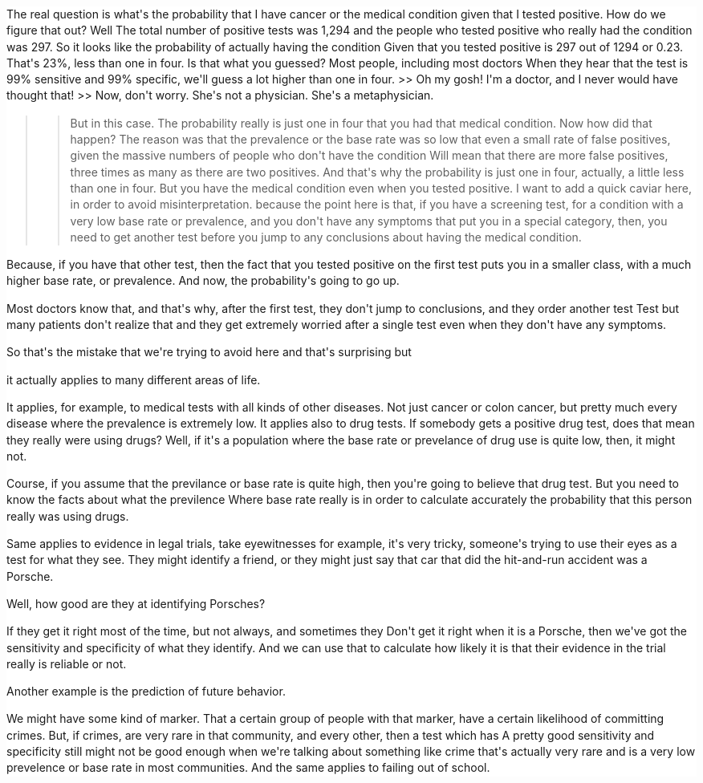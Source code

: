The real question is what's the probability that I have cancer or the medical condition given that I tested positive. How do we figure that out? Well The total number of positive tests was 1,294 and the people who tested positive who really had the condition was 297. So it looks like the probability of actually having the condition Given that you tested positive is 297 out of 1294 or 0.23. That's 23%, less than one in four. Is that what you guessed? Most people, including most doctors When they hear that the test is 99% sensitive and 99% specific, we'll guess a lot higher than one in four. >> Oh my gosh! I'm a doctor, and I never would have thought that! >> Now, don't worry. She's not a physician. She's a metaphysician. 

>> But in this case. The probability really is just one in four that you had that medical condition. Now how did that happen? The reason was that the prevalence or the base rate was so low that even a small rate of false positives, given the massive numbers of people who don't have the condition Will mean that there are more false positives, three times as many as there are two positives. And that's why the probability is just one in four, actually, a little less than one in four. But you have the medical condition even when you tested positive. I want to add a quick caviar here, in order to avoid misinterpretation. because the point here is that, if you have a screening test, for a condition with a very low base rate or prevalence, and you don't have any symptoms that put you in a special category, then, you need to get another test before you jump to any conclusions about having the medical condition. 

Because, if you have that other test, then the fact that you tested positive on the first test puts you in a smaller class, with a much higher base rate, or prevalence. And now, the probability's going to go up. 

Most doctors know that, and that's why, after the first test, they don't jump to conclusions, and they order another test Test but many patients don't realize that and they get extremely worried after a single test even when they don't have any symptoms. 

So that's the mistake that we're trying to avoid here and that's surprising but 

it actually applies to many different areas of life. 

It applies, for example, to medical tests with all kinds of other diseases. Not just cancer or colon cancer, but pretty much every disease where the prevalence is extremely low. It applies also to drug tests. If somebody gets a positive drug test, does that mean they really were using drugs? Well, if it's a population where the base rate or prevelance of drug use is quite low, then, it might not. 

Course, if you assume that the previlance or base rate is quite high, then you're going to believe that drug test. But you need to know the facts about what the previlence Where base rate really is in order to calculate accurately the probability that this person really was using drugs. 

Same applies to evidence in legal trials, take eyewitnesses for example, it's very tricky, someone's trying to use their eyes as a test for what they see. They might identify a friend, or they might just say that car that did the hit-and-run accident was a Porsche. 

Well, how good are they at identifying Porsches? 

If they get it right most of the time, but not always, and sometimes they Don't get it right when it is a Porsche, then we've got the sensitivity and specificity of what they identify. And we can use that to calculate how likely it is that their evidence in the trial really is reliable or not. 

Another example is the prediction of future behavior. 

We might have some kind of marker. That a certain group of people with that marker, have a certain likelihood of committing crimes. But, if crimes, are very rare in that community, and every other, then a test which has A pretty good sensitivity and specificity still might not be good enough when we're talking about something like crime that's actually very rare and is a very low prevelence or base rate in most communities. And the same applies to failing out of school. 
